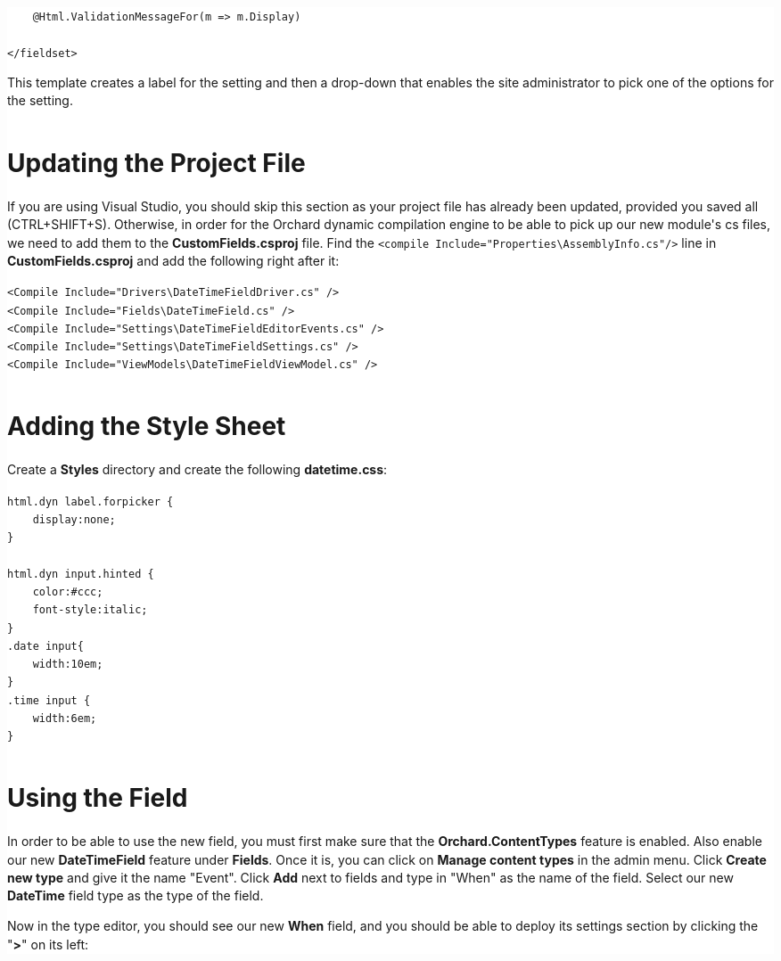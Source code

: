         @Html.ValidationMessageFor(m => m.Display)
            
    </fieldset>


This template creates a label for the setting and then a drop-down that enables the site administrator to pick one of the options for the setting.

# Updating the Project File

If you are using Visual Studio, you should skip this section as your project file has already been updated, provided you saved all (CTRL+SHIFT+S). Otherwise, in order for the Orchard dynamic compilation engine to be able to pick up our new module's cs files, we need to add them to the **CustomFields.csproj** file. Find the `<compile Include="Properties\AssemblyInfo.cs"/>` line in **CustomFields.csproj** and add the following right after it:

    
    <Compile Include="Drivers\DateTimeFieldDriver.cs" />
    <Compile Include="Fields\DateTimeField.cs" />
    <Compile Include="Settings\DateTimeFieldEditorEvents.cs" />
    <Compile Include="Settings\DateTimeFieldSettings.cs" />
    <Compile Include="ViewModels\DateTimeFieldViewModel.cs" />


# Adding the Style Sheet

Create a **Styles** directory and create the following **datetime.css**:

    
    html.dyn label.forpicker {
        display:none;
    }
    
    html.dyn input.hinted {
        color:#ccc;
        font-style:italic;
    }
    .date input{
        width:10em;
    }
    .time input {
        width:6em;
    }


# Using the Field

In order to be able to use the new field, you must first make sure that the **Orchard.ContentTypes** feature is enabled. Also enable our new **DateTimeField** feature under **Fields**. Once it is, you can click on **Manage content types** in the admin menu. Click **Create new type** and give it the name "Event". Click **Add** next to fields and type in "When" as the name of the field. Select our new **DateTime** field type as the type of the field.

Now in the type editor, you should see our new **When** field, and you should be able to deploy its settings section by clicking the "**&gt;**" on its left:
